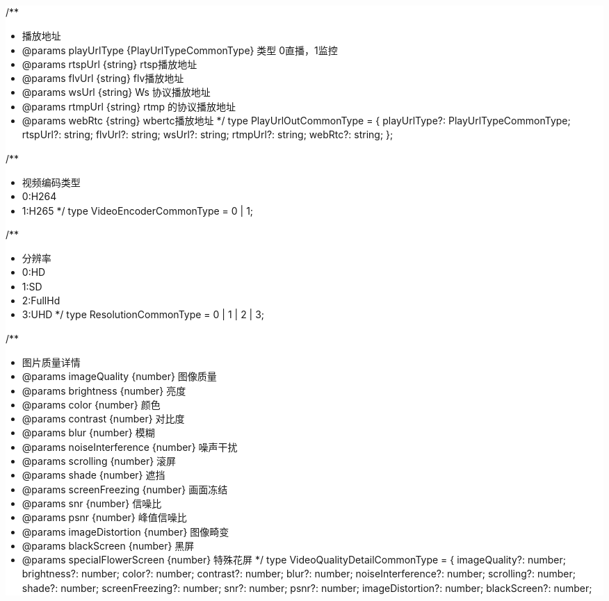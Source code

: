 /**
 * 播放地址
 * @params playUrlType {PlayUrlTypeCommonType} 类型 0直播，1监控
 * @params rtspUrl {string} rtsp播放地址
 * @params flvUrl {string} flv播放地址
 * @params wsUrl {string} Ws 协议播放地址
 * @params rtmpUrl {string} rtmp 的协议播放地址
 * @params webRtc {string} wbertc播放地址
 */
type PlayUrlOutCommonType = {
    playUrlType?: PlayUrlTypeCommonType;
    rtspUrl?: string;
    flvUrl?: string;
    wsUrl?: string;
    rtmpUrl?: string;
    webRtc?: string;
};

/**
 * 视频编码类型
 * 0:H264
 * 1:H265
 */
type VideoEncoderCommonType = 0 | 1;

/**
 * 分辨率
 * 0:HD
 * 1:SD
 * 2:FullHd
 * 3:UHD
 */
type ResolutionCommonType = 0 | 1 | 2 | 3;

/**
 * 图片质量详情
 * @params imageQuality {number} 图像质量
 * @params brightness {number} 亮度
 * @params color {number} 颜色
 * @params contrast {number} 对比度
 * @params blur {number} 模糊
 * @params noiseInterference {number} 噪声干扰
 * @params scrolling {number} 滚屏
 * @params shade {number} 遮挡
 * @params screenFreezing {number} 画面冻结
 * @params snr {number} 信噪比
 * @params psnr {number} 峰值信噪比
 * @params imageDistortion {number} 图像畸变
 * @params blackScreen {number} 黑屏
 * @params specialFlowerScreen {number} 特殊花屏
 */
type VideoQualityDetailCommonType = {
    imageQuality?: number;
    brightness?: number;
    color?: number;
    contrast?: number;
    blur?: number;
    noiseInterference?: number;
    scrolling?: number;
    shade?: number;
    screenFreezing?: number;
    snr?: number;
    psnr?: number;
    imageDistortion?: number;
    blackScreen?: number;